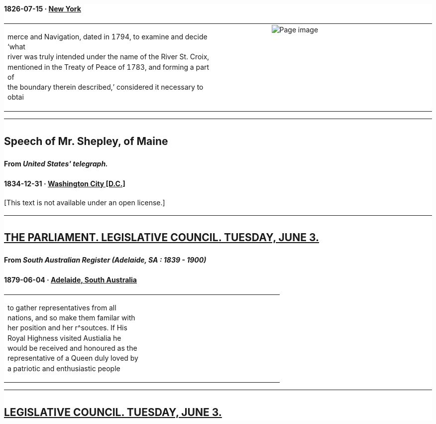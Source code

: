 #### 1826-07-15 &middot; [New York](http://dbpedia.org/resource/New_York_City)

<table style="width: 100%;"><tr><td style="width: 50%">

  
merce and Navigation, dated in 1794, to examine and decide ‘what  
river was truly intended under the name of the River St. Croix,  
mentioned in the Treaty of Peace of 1783, and forming a part of  
the boundary therein described,’ considered it necessary to obtai
</td><td style="width: 50%; max-height: 75%; margin: auto; display: block;">
<img alt="Page image" src="https://iiif.archive.org/image/iiif/2/sim_albion-a-journal-of-news-politics-and-literature_1826-07-15_5_5%2Fsim_albion-a-journal-of-news-politics-and-literature_1826-07-15_5_5_jp2.zip%2Fsim_albion-a-journal-of-news-politics-and-literature_1826-07-15_5_5_jp2%2Fsim_albion-a-journal-of-news-politics-and-literature_1826-07-15_5_5_0006.jp2/pct:33.05382215288611,12.004662004662004,27.65210608424337,3.350815850815851/600,/0/default.jpg"/>
</td>
</tr></table>

---

## Speech of Mr. Shepley, of Maine

#### From _United States' telegraph._

#### 1834-12-31 &middot; [Washington City [D.C.]](http://dbpedia.org/resource/Washington%2C_D.C.)

[This text is not available under an open license.]

---

## [THE PARLIAMENT. LEGISLATIVE COUNCIL. TUESDAY, JUNE 3.](http://trove.nla.gov.au/ndp/del/article/42968539)

#### From _South Australian Register (Adelaide, SA : 1839 - 1900)_

#### 1879-06-04 &middot; [Adelaide, South Australia](http://dbpedia.org/resource/Adelaide)

<table style="width: 100%;"><tr><td style="width: 50%">

  
to gather representatives from all  
nations, and so make them familar with  
her position and her r^soutces. If His  
Royal Highness visited Austialia he  
would be received and honoured as the  
representative of a Queen duly loved by  
a patriotic and enthusiastic people
</td></tr></table>

---

## [LEGISLATIVE COUNCIL. TUESDAY, JUNE 3.](http://trove.nla.gov.au/ndp/del/article/160121298)
